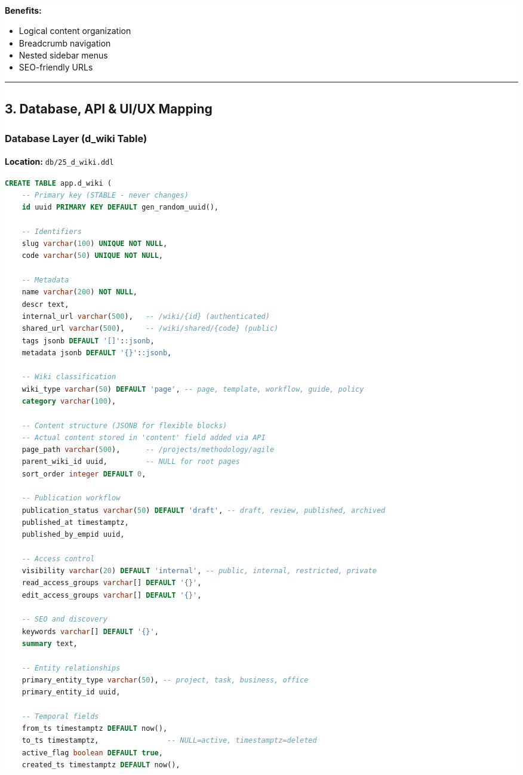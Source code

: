 **Benefits:**
- Logical content organization
- Breadcrumb navigation
- Nested sidebar menus
- SEO-friendly URLs

---

## 3. Database, API & UI/UX Mapping

### Database Layer (d_wiki Table)

**Location:** `db/25_d_wiki.ddl`

```sql
CREATE TABLE app.d_wiki (
    -- Primary key (STABLE - never changes)
    id uuid PRIMARY KEY DEFAULT gen_random_uuid(),

    -- Identifiers
    slug varchar(100) UNIQUE NOT NULL,
    code varchar(50) UNIQUE NOT NULL,

    -- Metadata
    name varchar(200) NOT NULL,
    descr text,
    internal_url varchar(500),   -- /wiki/{id} (authenticated)
    shared_url varchar(500),     -- /wiki/shared/{code} (public)
    tags jsonb DEFAULT '[]'::jsonb,
    metadata jsonb DEFAULT '{}'::jsonb,

    -- Wiki classification
    wiki_type varchar(50) DEFAULT 'page', -- page, template, workflow, guide, policy
    category varchar(100),

    -- Content structure (JSONB for flexible blocks)
    -- Actual content stored in 'content' field added via API
    page_path varchar(500),      -- /projects/methodology/agile
    parent_wiki_id uuid,         -- NULL for root pages
    sort_order integer DEFAULT 0,

    -- Publication workflow
    publication_status varchar(50) DEFAULT 'draft', -- draft, review, published, archived
    published_at timestamptz,
    published_by_empid uuid,

    -- Access control
    visibility varchar(20) DEFAULT 'internal', -- public, internal, restricted, private
    read_access_groups varchar[] DEFAULT '{}',
    edit_access_groups varchar[] DEFAULT '{}',

    -- SEO and discovery
    keywords varchar[] DEFAULT '{}',
    summary text,

    -- Entity relationships
    primary_entity_type varchar(50), -- project, task, business, office
    primary_entity_id uuid,

    -- Temporal fields
    from_ts timestamptz DEFAULT now(),
    to_ts timestamptz,                -- NULL=active, timestamptz=deleted
    active_flag boolean DEFAULT true,
    created_ts timestamptz DEFAULT now(),
```